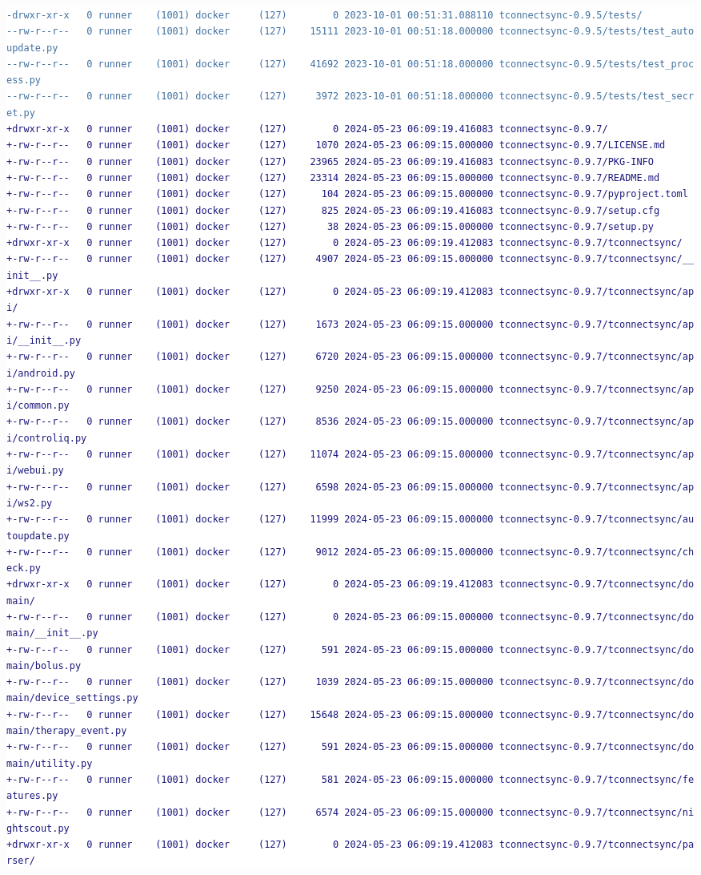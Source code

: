 ```diff
-drwxr-xr-x   0 runner    (1001) docker     (127)        0 2023-10-01 00:51:31.088110 tconnectsync-0.9.5/tests/
--rw-r--r--   0 runner    (1001) docker     (127)    15111 2023-10-01 00:51:18.000000 tconnectsync-0.9.5/tests/test_autoupdate.py
--rw-r--r--   0 runner    (1001) docker     (127)    41692 2023-10-01 00:51:18.000000 tconnectsync-0.9.5/tests/test_process.py
--rw-r--r--   0 runner    (1001) docker     (127)     3972 2023-10-01 00:51:18.000000 tconnectsync-0.9.5/tests/test_secret.py
+drwxr-xr-x   0 runner    (1001) docker     (127)        0 2024-05-23 06:09:19.416083 tconnectsync-0.9.7/
+-rw-r--r--   0 runner    (1001) docker     (127)     1070 2024-05-23 06:09:15.000000 tconnectsync-0.9.7/LICENSE.md
+-rw-r--r--   0 runner    (1001) docker     (127)    23965 2024-05-23 06:09:19.416083 tconnectsync-0.9.7/PKG-INFO
+-rw-r--r--   0 runner    (1001) docker     (127)    23314 2024-05-23 06:09:15.000000 tconnectsync-0.9.7/README.md
+-rw-r--r--   0 runner    (1001) docker     (127)      104 2024-05-23 06:09:15.000000 tconnectsync-0.9.7/pyproject.toml
+-rw-r--r--   0 runner    (1001) docker     (127)      825 2024-05-23 06:09:19.416083 tconnectsync-0.9.7/setup.cfg
+-rw-r--r--   0 runner    (1001) docker     (127)       38 2024-05-23 06:09:15.000000 tconnectsync-0.9.7/setup.py
+drwxr-xr-x   0 runner    (1001) docker     (127)        0 2024-05-23 06:09:19.412083 tconnectsync-0.9.7/tconnectsync/
+-rw-r--r--   0 runner    (1001) docker     (127)     4907 2024-05-23 06:09:15.000000 tconnectsync-0.9.7/tconnectsync/__init__.py
+drwxr-xr-x   0 runner    (1001) docker     (127)        0 2024-05-23 06:09:19.412083 tconnectsync-0.9.7/tconnectsync/api/
+-rw-r--r--   0 runner    (1001) docker     (127)     1673 2024-05-23 06:09:15.000000 tconnectsync-0.9.7/tconnectsync/api/__init__.py
+-rw-r--r--   0 runner    (1001) docker     (127)     6720 2024-05-23 06:09:15.000000 tconnectsync-0.9.7/tconnectsync/api/android.py
+-rw-r--r--   0 runner    (1001) docker     (127)     9250 2024-05-23 06:09:15.000000 tconnectsync-0.9.7/tconnectsync/api/common.py
+-rw-r--r--   0 runner    (1001) docker     (127)     8536 2024-05-23 06:09:15.000000 tconnectsync-0.9.7/tconnectsync/api/controliq.py
+-rw-r--r--   0 runner    (1001) docker     (127)    11074 2024-05-23 06:09:15.000000 tconnectsync-0.9.7/tconnectsync/api/webui.py
+-rw-r--r--   0 runner    (1001) docker     (127)     6598 2024-05-23 06:09:15.000000 tconnectsync-0.9.7/tconnectsync/api/ws2.py
+-rw-r--r--   0 runner    (1001) docker     (127)    11999 2024-05-23 06:09:15.000000 tconnectsync-0.9.7/tconnectsync/autoupdate.py
+-rw-r--r--   0 runner    (1001) docker     (127)     9012 2024-05-23 06:09:15.000000 tconnectsync-0.9.7/tconnectsync/check.py
+drwxr-xr-x   0 runner    (1001) docker     (127)        0 2024-05-23 06:09:19.412083 tconnectsync-0.9.7/tconnectsync/domain/
+-rw-r--r--   0 runner    (1001) docker     (127)        0 2024-05-23 06:09:15.000000 tconnectsync-0.9.7/tconnectsync/domain/__init__.py
+-rw-r--r--   0 runner    (1001) docker     (127)      591 2024-05-23 06:09:15.000000 tconnectsync-0.9.7/tconnectsync/domain/bolus.py
+-rw-r--r--   0 runner    (1001) docker     (127)     1039 2024-05-23 06:09:15.000000 tconnectsync-0.9.7/tconnectsync/domain/device_settings.py
+-rw-r--r--   0 runner    (1001) docker     (127)    15648 2024-05-23 06:09:15.000000 tconnectsync-0.9.7/tconnectsync/domain/therapy_event.py
+-rw-r--r--   0 runner    (1001) docker     (127)      591 2024-05-23 06:09:15.000000 tconnectsync-0.9.7/tconnectsync/domain/utility.py
+-rw-r--r--   0 runner    (1001) docker     (127)      581 2024-05-23 06:09:15.000000 tconnectsync-0.9.7/tconnectsync/features.py
+-rw-r--r--   0 runner    (1001) docker     (127)     6574 2024-05-23 06:09:15.000000 tconnectsync-0.9.7/tconnectsync/nightscout.py
+drwxr-xr-x   0 runner    (1001) docker     (127)        0 2024-05-23 06:09:19.412083 tconnectsync-0.9.7/tconnectsync/parser/
```